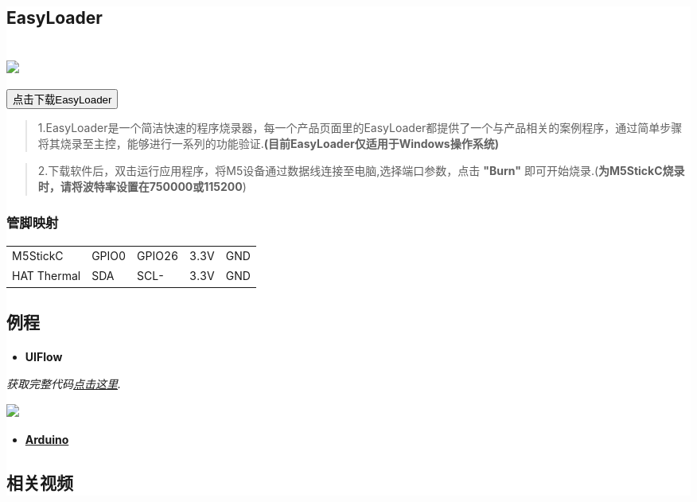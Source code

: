 ## EasyLoader

<img src="https://m5stack.oss-cn-shenzhen.aliyuncs.com/image/EasyLoader_M5StickC_logo.png" width="100px" style="margin-top:20px">

<a href="https://m5stack.oss-cn-shenzhen.aliyuncs.com/EasyLoader/HAT/THERMAL/EasyLoader_StickC_HAT_THERMAL.exe"><button type="button" class="btn btn-primary">点击下载EasyLoader</button></a>

>1.EasyLoader是一个简洁快速的程序烧录器，每一个产品页面里的EasyLoader都提供了一个与产品相关的案例程序，通过简单步骤将其烧录至主控，能够进行一系列的功能验证.**(目前EasyLoader仅适用于Windows操作系统)**

>2.下载软件后，双击运行应用程序，将M5设备通过数据线连接至电脑,选择端口参数，点击 **"Burn"** 即可开始烧录.(**为M5StickC烧录时，请将波特率设置在750000或115200**)

### 管脚映射

<table>
 <tr><td>M5StickC</td><td>GPIO0</td><td>GPIO26</td><td>3.3V</td><td>GND</td></tr>
 <tr><td>HAT Thermal</td><td>SDA</td><td>SCL-</td><td>3.3V</td><td>GND</td></tr>
</table>

## 例程

- **UIFlow**

*获取完整代码[点击这里](https://github.com/m5stack/M5-ProductExampleCodes/tree/master/Hat/MLX90640/UIFlow).*

<img src="assets/img/product_pics/hat/thermal_hat/thermal.png">

- **[Arduino](https://github.com/m5stack/M5StickC/tree/master/examples/Hat/MLX90640)**


## 相关视频

<video class="video_size" controls>
    <source src="https://m5stack.oss-cn-shenzhen.aliyuncs.com/video/Product_example_video/HAT/THERMAL-HAT.mp4" type="video/mp4">
</video>